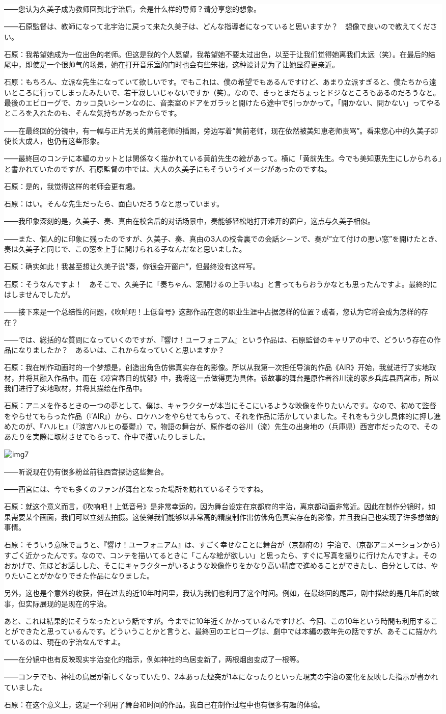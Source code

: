 ——您认为久美子成为教师回到北宇治后，会是什么样的导师？请分享您的想象。

――石原監督は、教師になって北宇治に戻って来た久美子は、どんな指導者になっていると思いますか？　想像で良いので教えてください。

石原：我希望她成为一位出色的老师。但这是我的个人愿望，我希望她不要太过出色，以至于让我们觉得她离我们太远（笑）。在最后的结尾中，即使是一个很帅气的场景，她在打开音乐室的门时也会有些笨拙，这种设计是为了让她显得更亲近。

石原：もちろん、立派な先生になっていて欲しいです。でもこれは、僕の希望でもあるんですけど、あまり立派すぎると、僕たちから遠いところに行ってしまったみたいで、若干寂しいじゃないですか（笑）。なので、きっとまだちょっとドジなところもあるのだろうなと。最後のエピローグで、カッコ良いシーンなのに、音楽室のドアをガラッと開けたら途中で引っかかって。「開かない、開かない」ってやるところを入れたのも、そんな気持ちがあったからです。

——在最终回的分镜中，有一幅与正片无关的黄前老师的插图，旁边写着“黄前老师，现在依然被美知恵老师责骂”。看来您心中的久美子即使长大成人，也仍有这些形象。

――最終回のコンテに本編のカットとは関係なく描かれている黄前先生の絵があって。横に「黄前先生。今でも美知恵先生にしかられる」と書かれていたのですが、石原監督の中では、大人の久美子にもそういうイメージがあったのですね。

石原：是的，我觉得这样的老师会更有趣。

石原：はい。そんな先生だったら、面白いだろうなと思っています。

——我印象深刻的是，久美子、奏、真由在校舍后的对话场景中，奏能够轻松地打开难开的窗户，这点与久美子相似。

――また、個人的に印象に残ったのですが、久美子、奏、真由の3人の校舎裏での会話シ－ンで、奏が“立て付けの悪い窓”を開けたとき、奏は久美子と同じで、この窓を上手に開けられる子なんだなと思いました。

石原：确实如此！我甚至想让久美子说“奏，你很会开窗户”，但最终没有这样写。

石原：そうなんですよ！　あそこで、久美子に「奏ちゃん、窓開けるの上手いね」と言ってもらおうかなとも思ったんですよ。最終的にはしませんでしたが。

——接下来是一个总结性的问题，《吹响吧！上低音号》这部作品在您的职业生涯中占据怎样的位置？或者，您认为它将会成为怎样的存在？

――では、総括的な質問になっていくのですが、『響け！ユーフォニアム』という作品は、石原監督のキャリアの中で、どういう存在の作品になりましたか？　あるいは、これからなっていくと思いますか？

石原：我在制作动画时的一个梦想是，创造出角色仿佛真实存在的影像。所以从我第一次担任导演的作品《AIR》开始，我就进行了实地取材，并将其融入作品中。而在《凉宫春日的忧郁》中，我将这一点做得更为具体。该故事的舞台是原作者谷川流的家乡兵库县西宫市，所以我们进行了实地取材，并将其描绘在作品中。

石原：アニメを作るときの一つの夢として、僕は、キャラクターが本当にそこにいるような映像を作りたいんです。なので、初めて監督をやらせてもらった作品（『AIR』）から、ロケハンをやらせてもらって、それを作品に活かしていました。それをもう少し具体的に押し進めたのが、『ハルヒ』（『涼宮ハルヒの憂鬱』）で。物語の舞台が、原作者の谷川（流）先生の出身地の（兵庫県）西宮市だったので、そのあたりを実際に取材させてもらって、作中で描いたりしました。

![img7](https://img2.animatetimes.com/2024/06/1cba1a95871c0a962aa7eb5956aac3c76678e85bae3264_66740017_9e30cbc03593a2fa2f77d67ca504c87dcdd4dde0.jpg)

——听说现在仍有很多粉丝前往西宫探访这些舞台。

――西宮には、今でも多くのファンが舞台となった場所を訪れているそうですね。

石原：就这个意义而言，《吹响吧！上低音号》是非常幸运的，因为舞台设定在京都府的宇治，离京都动画非常近。因此在制作分镜时，如果需要某个画面，我们可以立刻去拍摄。这使得我们能够以非常高的精度制作出仿佛角色真实存在的影像，并且我自己也实现了许多想做的事情。

石原：そういう意味で言うと、『響け！ユーフォニアム』は、すごく幸せなことに舞台が（京都府の）宇治で、（京都アニメーションから）すごく近かったんです。なので、コンテを描いてるときに「こんな絵が欲しい」と思ったら、すぐに写真を撮りに行けたんですよ。そのおかげで、先ほどお話しした、そこにキャラクターがいるような映像作りをかなり高い精度で進めることができたし、自分としては、やりたいことがかなりできた作品になりました。

另外，这也是个意外的收获，但在过去的近10年时间里，我认为我们也利用了这个时间。例如，在最终回的尾声，剧中描绘的是几年后的故事，但实际展现的是现在的宇治。

あと、これは結果的にそうなったという話ですが。今までに10年近くかかっているんですけど、今回、この10年という時間も利用することができたと思っているんです。どういうことかと言うと、最終回のエピローグは、劇中では本編の数年先の話ですが、あそこに描かれているのは、現在の宇治なんですよ。

——在分镜中也有反映现实宇治变化的指示，例如神社的鸟居变新了，两根烟囱变成了一根等。

――コンテでも、神社の鳥居が新しくなっていたり、2本あった煙突が1本になったりといった現実の宇治の変化を反映した指示が書かれていました。

石原：在这个意义上，这是一个利用了舞台和时间的作品。我自己在制作过程中也有很多有趣的体验。
